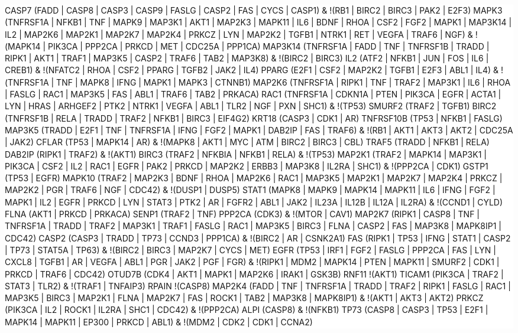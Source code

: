 CASP7                  (FADD | CASP8 | CASP3 | CASP9 | FASLG | CASP2 | FAS | CYCS | CASP1) & !(RB1 | BIRC2 | BIRC3 | PAK2 | E2F3)
MAPK3                  (TNFRSF1A | NFKB1 | TNF | MAPK9 | MAP3K1 | AKT1 | MAP2K3 | MAPK11 | IL6 | BDNF | RHOA | CSF2 | FGF2 | MAPK1 | MAP3K14 | IL2 | MAP2K6 | MAP2K1 | MAP2K7 | MAP2K4 | PRKCZ | LYN | MAP2K2 | TGFB1 | NTRK1 | RET | VEGFA | TRAF6 | NGF) & !(MAPK14 | PIK3CA | PPP2CA | PRKCD | MET | CDC25A | PPP1CA)
MAP3K14                (TNFRSF1A | FADD | TNF | TNFRSF1B | TRADD | RIPK1 | AKT1 | TRAF1 | MAP3K5 | CASP2 | TRAF6 | TAB2 | MAP3K8) & !(BIRC2 | BIRC3)
IL2                    (ATF2 | NFKB1 | JUN | FOS | IL6 | CREB1) & !(NFATC2 | RHOA | CSF2 | PPARG | TGFB2 | JAK2 | IL4)
PPARG                  (E2F1 | CSF2 | MAP2K2 | TGFB1 | E2F3 | ABL1 | IL4) & !(TNFRSF1A | TNF | MAPK8 | IFNG | MAPK1 | MAPK3 | CTNNB1)
MAP2K6                 (TNFRSF1A | RIPK1 | TNF | TRAF2 | MAP3K1 | IL6 | RHOA | FASLG | RAC1 | MAP3K5 | FAS | ABL1 | TRAF6 | TAB2 | PRKACA)
RAC1                   (TNFRSF1A | CDKN1A | PTEN | PIK3CA | EGFR | ACTA1 | LYN | HRAS | ARHGEF2 | PTK2 | NTRK1 | VEGFA | ABL1 | TLR2 | NGF | PXN | SHC1) & !(TP53)
SMURF2                 (TRAF2 | TGFB1)
BIRC2                  (TNFRSF1B | RELA | TRADD | TRAF2 | NFKB1 | BIRC3 | EIF4G2)
KRT18                  (CASP3 | CDK1 | AR)
TNFRSF10B              (TP53 | NFKB1 | FASLG)
MAP3K5                 (TRADD | E2F1 | TNF | TNFRSF1A | IFNG | FGF2 | MAPK1 | DAB2IP | FAS | TRAF6) & !(RB1 | AKT1 | AKT3 | AKT2 | CDC25A | JAK2)
CFLAR                  (TP53 | MAPK14 | AR) & !(MAPK8 | AKT1 | MYC | ATM | BIRC2 | BIRC3 | CBL)
TRAF5                  (TRADD | NFKB1 | RELA)
DAB2IP                 (RIPK1 | TRAF2) & !(AKT1)
BIRC3                  (TRAF2 | NFKBIA | NFKB1 | RELA) & !(TP53)
MAP2K1                 (TRAF2 | MAPK14 | MAP3K1 | PIK3CA | CSF2 | IL2 | RAC1 | EGFR | PAK2 | PRKCD | MAP2K2 | ERBB3 | MAP3K8 | IL2RA | SHC1) & !(PPP2CA | CDK1)
GSTP1                  (TP53 | EGFR)
MAPK10                 (TRAF2 | MAP2K3 | BDNF | RHOA | MAP2K6 | RAC1 | MAP3K5 | MAP2K1 | MAP2K7 | MAP2K4 | PRKCZ | MAP2K2 | PGR | TRAF6 | NGF | CDC42) & !(DUSP1 | DUSP5)
STAT1                  (MAPK8 | MAPK9 | MAPK14 | MAPK11 | IL6 | IFNG | FGF2 | MAPK1 | IL2 | EGFR | PRKCD | LYN | STAT3 | PTK2 | AR | FGFR2 | ABL1 | JAK2 | IL23A | IL12B | IL12A | IL2RA) & !(CCND1 | CYLD)
FLNA                   (AKT1 | PRKCD | PRKACA)
SENP1                  (TRAF2 | TNF)
PPP2CA                 (CDK3) & !(MTOR | CAV1)
MAP2K7                 (RIPK1 | CASP8 | TNF | TNFRSF1A | TRADD | TRAF2 | MAP3K1 | TRAF1 | FASLG | RAC1 | MAP3K5 | BIRC3 | FLNA | CASP2 | FAS | MAP3K8 | MAPK8IP1 | CDC42)
CASP2                  (CASP3 | TRADD | TP73 | CCND3 | PPP1CA) & !(BIRC2 | AR | CSNK2A1)
FAS                    (RIPK1 | TP53 | IFNG | STAT1 | CASP2 | TP73 | STAT5A | TP63) & !(BIRC2 | BIRC3 | MAP2K7 | CYCS | MET)
EGFR                   (TP53 | IRF1 | FGF2 | FASLG | PPP2CA | FAS | LYN | CXCL8 | TGFB1 | AR | VEGFA | ABL1 | PGR | JAK2 | PGF | FGR) & !(RIPK1 | MDM2 | MAPK14 | PTEN | MAPK11 | SMURF2 | CDK1 | PRKCD | TRAF6 | CDC42)
OTUD7B                 (CDK4 | AKT1 | MAPK1 | MAP2K6 | IRAK1 | GSK3B)
RNF11                  !(AKT1)
TICAM1                 (PIK3CA | TRAF2 | STAT3 | TLR2) & !(TRAF1 | TNFAIP3)
RPAIN                  !(CASP8)
MAP2K4                 (FADD | TNF | TNFRSF1A | TRADD | TRAF2 | RIPK1 | FASLG | RAC1 | MAP3K5 | BIRC3 | MAP2K1 | FLNA | MAP2K7 | FAS | ROCK1 | TAB2 | MAP3K8 | MAPK8IP1) & !(AKT1 | AKT3 | AKT2)
PRKCZ                  (PIK3CA | IL2 | ROCK1 | IL2RA | SHC1 | CDC42) & !(PPP2CA)
ALPI                   (CASP8) & !(NFKB1)
TP73                   (CASP8 | CASP3 | TP53 | E2F1 | MAPK14 | MAPK11 | EP300 | PRKCD | ABL1) & !(MDM2 | CDK2 | CDK1 | CCNA2)
